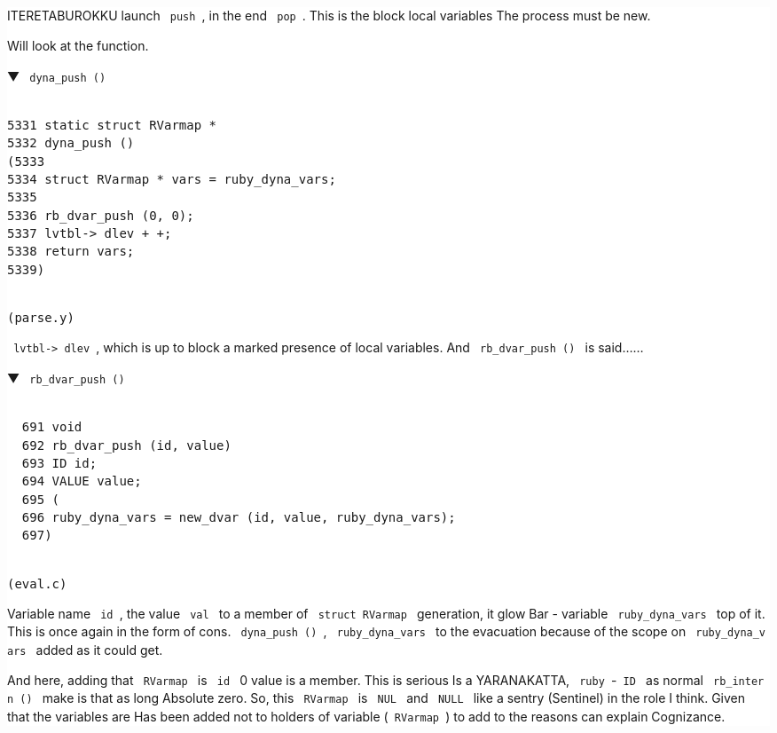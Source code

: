 
<p> 
ITERETABUROKKU launch <code> push </code>, in the end <code> pop </code>. This is the block local variables 
The process must be new. 

</p><p> 
Will look at the function. 
</p> 

<p class="caption"> ▼ <code> dyna_push () </code> </p> 
<pre class="longlist"> 
5331 static struct RVarmap * 
5332 dyna_push () 
(5333 
5334 struct RVarmap * vars = ruby_dyna_vars; 
5335 
5336 rb_dvar_push (0, 0); 
5337 lvtbl-&gt; dlev + +; 
5338 return vars; 
5339) 

(parse.y) 
</pre> 


<p> 
<code> lvtbl-&gt; dlev </code>, which is up to block a marked presence of local variables. 
And <code> rb_dvar_push () </code> is said…… 
</p> 

<p class="caption"> ▼ <code> rb_dvar_push () </code> </p> 
<pre class="longlist"> 
  691 void 
  692 rb_dvar_push (id, value) 
  693 ID id; 
  694 VALUE value; 
  695 ( 
  696 ruby_dyna_vars = new_dvar (id, value, ruby_dyna_vars); 
  697) 

(eval.c) 
</pre> 


<p> 
Variable name <code> id </code>, the value <code> val </code> to a member of <code> struct RVarmap </code> generation, it glow 
Bar - variable <code> ruby_dyna_vars </code> top of it. This is once again in the form of cons. 
<code> dyna_push () </code>, <code> ruby_dyna_vars </code> to the evacuation because of the scope on 
<code> ruby_dyna_vars </code> added as it could get. 
</p> 

<p> 
And here, adding that <code> RVarmap </code> is <code> id </code> 0 value is a member. This is serious 
Is a YARANAKATTA, <code> ruby </code>-<code> ID </code> as normal <code> rb_intern () </code> make is that as long 
Absolute zero. So, this <code> RVarmap </code> is <code> NUL </code> and <code> NULL </code> like a sentry 
(Sentinel) in the role I think. Given that the variables are 
Has been added not to holders of variable (<code> RVarmap </code>) to add to the reasons can explain 
Cognizance. 
